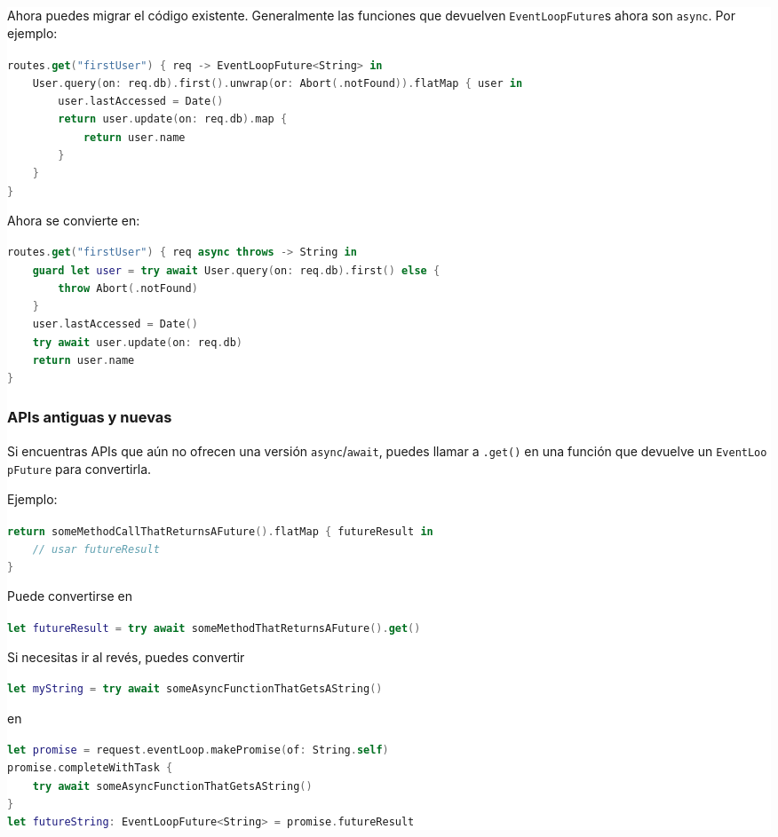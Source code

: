 Ahora puedes migrar el código existente. Generalmente las funciones que devuelven `EventLoopFuture`s ahora son `async`. Por ejemplo:

```swift
routes.get("firstUser") { req -> EventLoopFuture<String> in
    User.query(on: req.db).first().unwrap(or: Abort(.notFound)).flatMap { user in
        user.lastAccessed = Date()
        return user.update(on: req.db).map {
            return user.name
        }
    }
}
```

Ahora se convierte en:

```swift
routes.get("firstUser") { req async throws -> String in
    guard let user = try await User.query(on: req.db).first() else {
        throw Abort(.notFound)
    }
    user.lastAccessed = Date()
    try await user.update(on: req.db)
    return user.name
}
```

### APIs antiguas y nuevas

Si encuentras APIs que aún no ofrecen una versión `async`/`await`, puedes llamar a `.get()` en una función que devuelve un `EventLoopFuture` para convertirla.

Ejemplo:

```swift
return someMethodCallThatReturnsAFuture().flatMap { futureResult in
    // usar futureResult
}
```

Puede convertirse en

```swift
let futureResult = try await someMethodThatReturnsAFuture().get()
```

Si necesitas ir al revés, puedes convertir

```swift
let myString = try await someAsyncFunctionThatGetsAString()
```

en

```swift
let promise = request.eventLoop.makePromise(of: String.self)
promise.completeWithTask {
    try await someAsyncFunctionThatGetsAString()
}
let futureString: EventLoopFuture<String> = promise.futureResult
```
